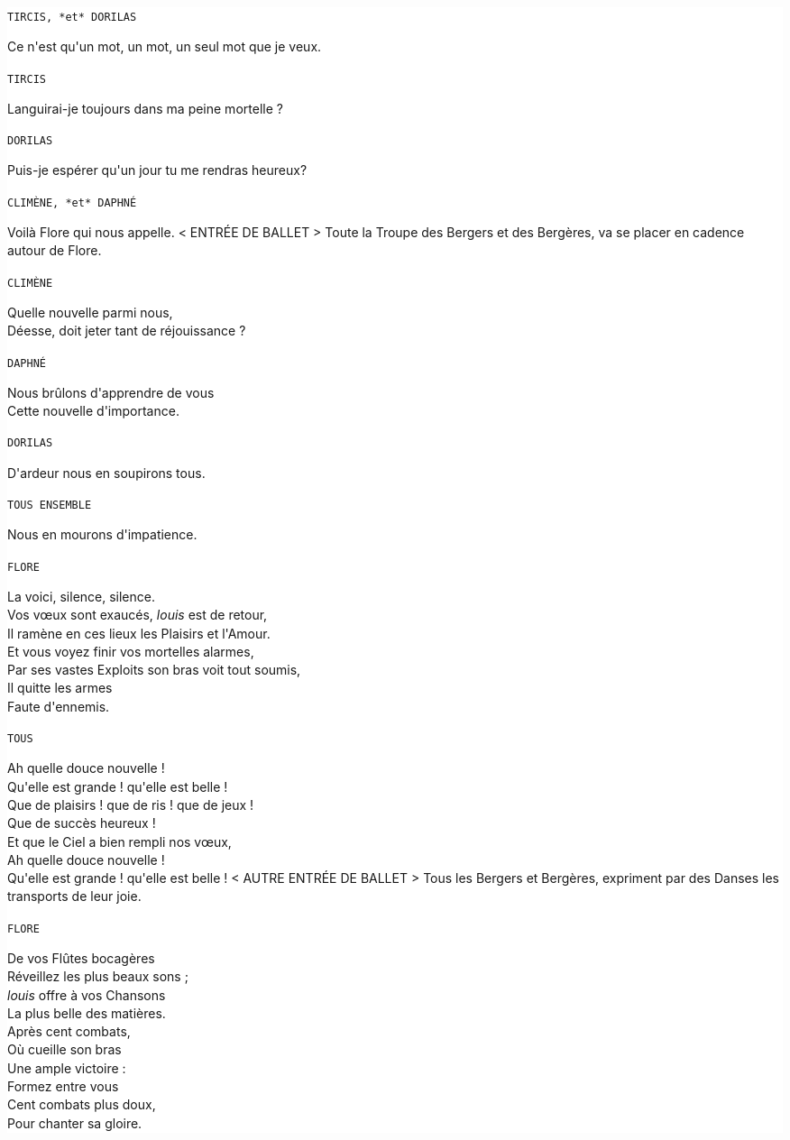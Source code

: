    TIRCIS, *et* DORILAS
Ce n'est qu'un mot, un mot, un seul mot que je veux.  

    TIRCIS
Languirai-je toujours dans ma peine mortelle ?  

    DORILAS
Puis-je espérer qu'un jour tu me rendras heureux?  

    CLIMÈNE, *et* DAPHNÉ
Voilà Flore qui nous appelle.  < ENTRÉE DE BALLET >
Toute la Troupe des Bergers et des Bergères, va se placer en cadence autour de Flore.


    CLIMÈNE
Quelle nouvelle parmi nous,  
Déesse, doit jeter tant de réjouissance ?  

    DAPHNÉ
Nous brûlons d'apprendre de vous  
Cette nouvelle d'importance.  

    DORILAS
D'ardeur nous en soupirons tous.  

    TOUS ENSEMBLE
Nous en mourons d'impatience.  

    FLORE
La voici, silence, silence.  
Vos vœux sont exaucés, *louis* est de retour,  
Il ramène en ces lieux les Plaisirs et l'Amour.  
Et vous voyez finir vos mortelles alarmes,  
Par ses vastes Exploits son bras voit tout soumis,  
Il quitte les armes  
Faute d'ennemis.  

    TOUS
Ah quelle douce nouvelle !  
Qu'elle est grande ! qu'elle est belle !  
Que de plaisirs ! que de ris ! que de jeux !  
Que de succès heureux !  
Et que le Ciel a bien rempli nos vœux,  
Ah quelle douce nouvelle !  
Qu'elle est grande ! qu'elle est belle !  < AUTRE ENTRÉE DE BALLET >
Tous les Bergers et Bergères, expriment par des Danses les transports de leur joie.


    FLORE
De vos Flûtes bocagères  
Réveillez les plus beaux sons ;  
*louis* offre à vos Chansons  
La plus belle des matières.  
Après cent combats,  
Où cueille son bras  
Une ample victoire :  
Formez entre vous  
Cent combats plus doux,  
Pour chanter sa gloire.  
